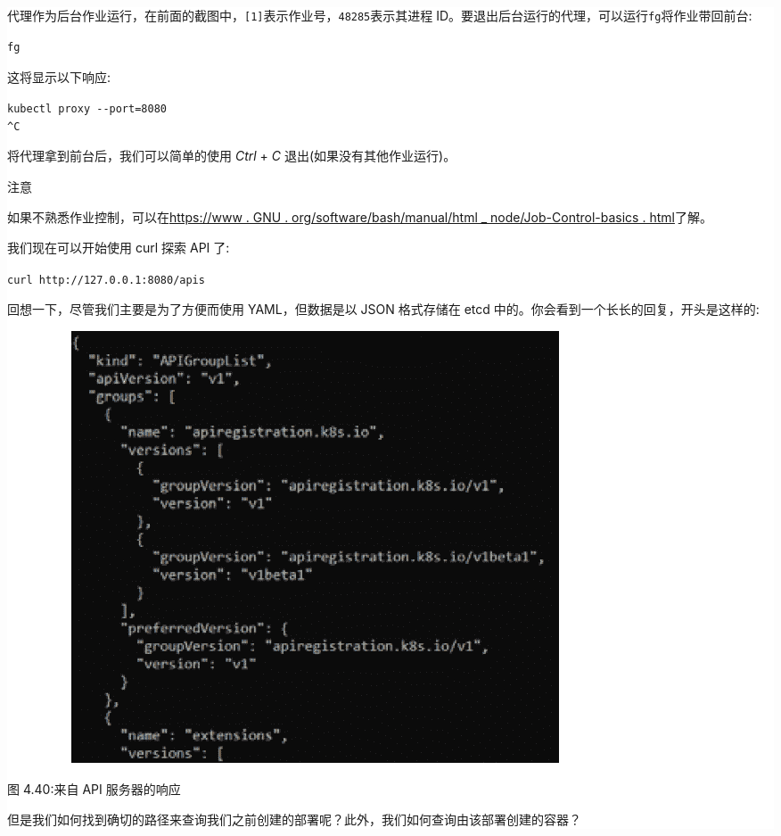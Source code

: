 代理作为后台作业运行，在前面的截图中，`[1]`表示作业号，`48285`表示其进程 ID。要退出后台运行的代理，可以运行`fg`将作业带回前台:

```
fg
```

这将显示以下响应:

```
kubectl proxy --port=8080
^C
```

将代理拿到前台后，我们可以简单的使用 *Ctrl* + *C* 退出(如果没有其他作业运行)。

注意

如果不熟悉作业控制，可以在[https://www . GNU . org/software/bash/manual/html _ node/Job-Control-basics . html](https://www.gnu.org/software/bash/manual/html_node/Job-Control-Basics.html)了解。

我们现在可以开始使用 curl 探索 API 了:

```
curl http://127.0.0.1:8080/apis
```

回想一下，尽管我们主要是为了方便而使用 YAML，但数据是以 JSON 格式存储在 etcd 中的。你会看到一个长长的回复，开头是这样的:

![Figure 4.40: The response from the API server ](img/B14870_04_40.jpg)

图 4.40:来自 API 服务器的响应

但是我们如何找到确切的路径来查询我们之前创建的部署呢？此外，我们如何查询由该部署创建的容器？
